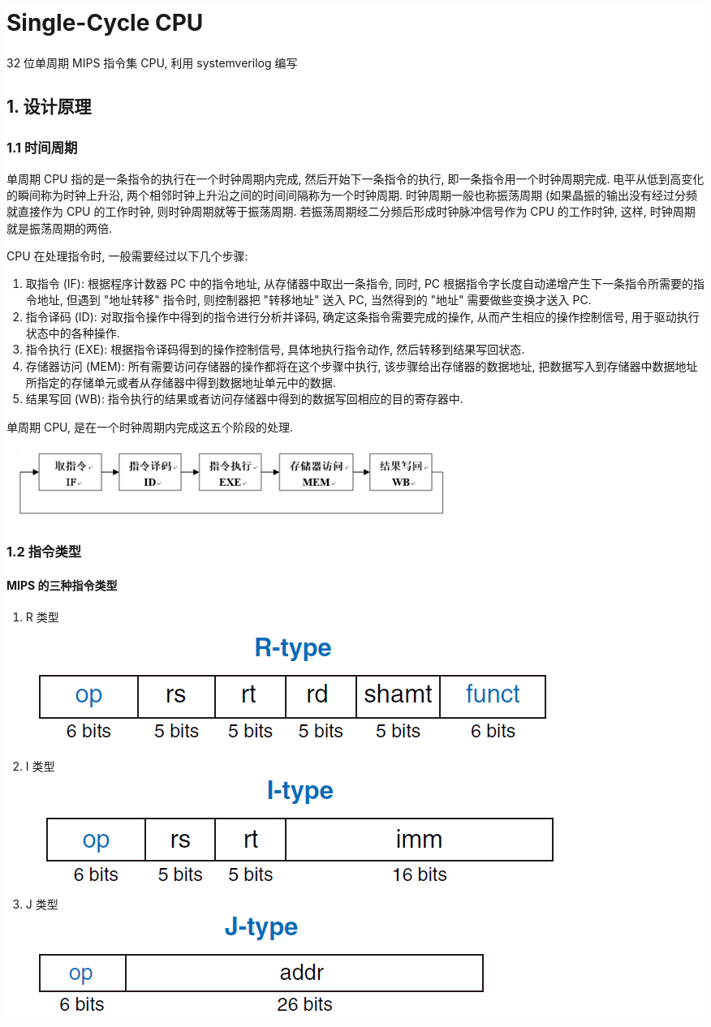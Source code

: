 # Single-Cycle CPU

32 位单周期 MIPS 指令集 CPU, 利用 systemverilog 编写

## 1. 设计原理

### 1.1 时间周期

单周期 CPU 指的是一条指令的执行在一个时钟周期内完成, 然后开始下一条指令的执行, 即一条指令用一个时钟周期完成. 电平从低到高变化的瞬间称为时钟上升沿, 两个相邻时钟上升沿之间的时间间隔称为一个时钟周期. 时钟周期一般也称振荡周期 (如果晶振的输出没有经过分频就直接作为 CPU 的工作时钟, 则时钟周期就等于振荡周期. 若振荡周期经二分频后形成时钟脉冲信号作为 CPU 的工作时钟, 这样, 时钟周期就是振荡周期的两倍.

CPU 在处理指令时, 一般需要经过以下几个步骤:

1. 取指令 (IF): 根据程序计数器 PC 中的指令地址, 从存储器中取出一条指令, 同时, PC 根据指令字长度自动递增产生下一条指令所需要的指令地址, 但遇到 "地址转移" 指令时, 则控制器把 "转移地址" 送入 PC, 当然得到的 "地址" 需要做些变换才送入 PC.
2. 指令译码 (ID): 对取指令操作中得到的指令进行分析并译码, 确定这条指令需要完成的操作, 从而产生相应的操作控制信号, 用于驱动执行状态中的各种操作.
3. 指令执行 (EXE): 根据指令译码得到的操作控制信号, 具体地执行指令动作, 然后转移到结果写回状态.
4. 存储器访问 (MEM): 所有需要访问存储器的操作都将在这个步骤中执行, 该步骤给出存储器的数据地址, 把数据写入到存储器中数据地址所指定的存储单元或者从存储器中得到数据地址单元中的数据.
5. 结果写回 (WB): 指令执行的结果或者访问存储器中得到的数据写回相应的目的寄存器中.

单周期 CPU, 是在一个时钟周期内完成这五个阶段的处理.

![](img/1.jpg)

### 1.2 指令类型

#### MIPS 的三种指令类型

1. R 类型  
   ![](img/2.png)
2. I 类型  
   ![](img/3.png)
3. J 类型  
   ![](img/4.png)
